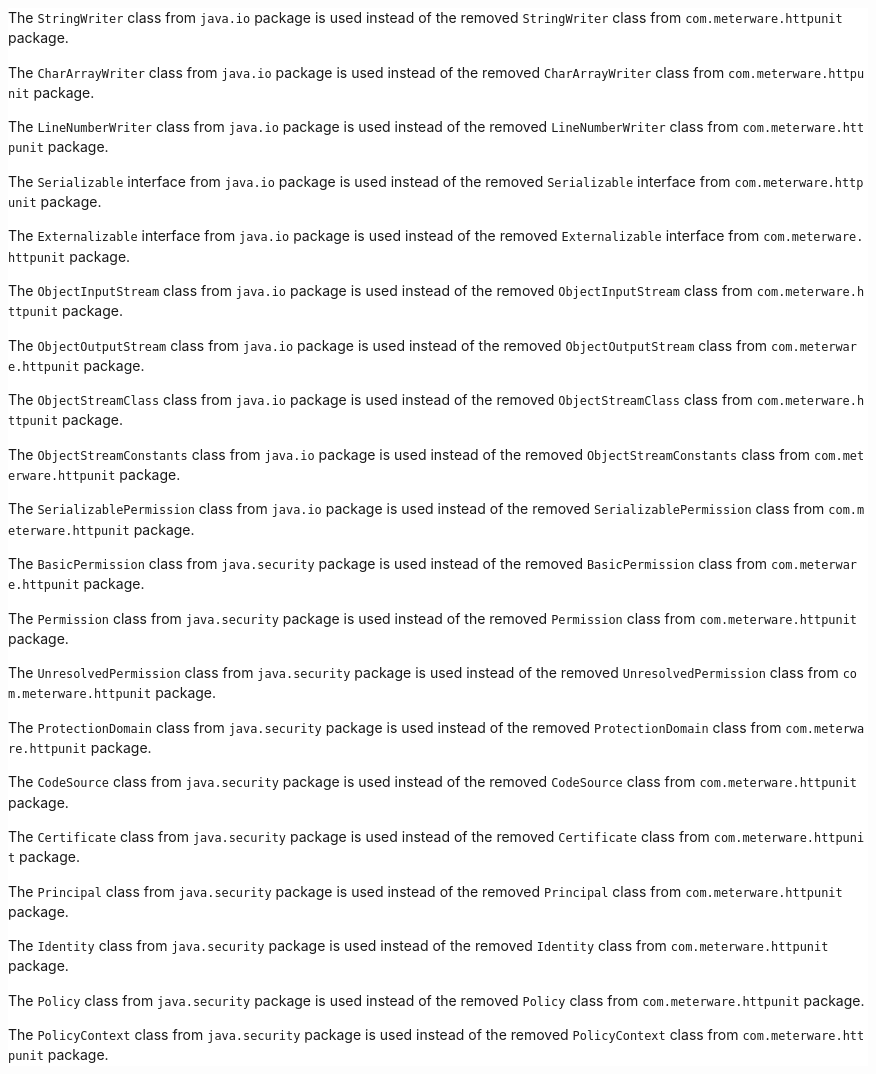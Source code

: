 The `StringWriter` class from `java.io` package is used instead of the removed `StringWriter` class from `com.meterware.httpunit` package.

The `CharArrayWriter` class from `java.io` package is used instead of the removed `CharArrayWriter` class from `com.meterware.httpunit` package.

The `LineNumberWriter` class from `java.io` package is used instead of the removed `LineNumberWriter` class from `com.meterware.httpunit` package.

The `Serializable` interface from `java.io` package is used instead of the removed `Serializable` interface from `com.meterware.httpunit` package.

The `Externalizable` interface from `java.io` package is used instead of the removed `Externalizable` interface from `com.meterware.httpunit` package.

The `ObjectInputStream` class from `java.io` package is used instead of the removed `ObjectInputStream` class from `com.meterware.httpunit` package.

The `ObjectOutputStream` class from `java.io` package is used instead of the removed `ObjectOutputStream` class from `com.meterware.httpunit` package.

The `ObjectStreamClass` class from `java.io` package is used instead of the removed `ObjectStreamClass` class from `com.meterware.httpunit` package.

The `ObjectStreamConstants` class from `java.io` package is used instead of the removed `ObjectStreamConstants` class from `com.meterware.httpunit` package.

The `SerializablePermission` class from `java.io` package is used instead of the removed `SerializablePermission` class from `com.meterware.httpunit` package.

The `BasicPermission` class from `java.security` package is used instead of the removed `BasicPermission` class from `com.meterware.httpunit` package.

The `Permission` class from `java.security` package is used instead of the removed `Permission` class from `com.meterware.httpunit` package.

The `UnresolvedPermission` class from `java.security` package is used instead of the removed `UnresolvedPermission` class from `com.meterware.httpunit` package.

The `ProtectionDomain` class from `java.security` package is used instead of the removed `ProtectionDomain` class from `com.meterware.httpunit` package.

The `CodeSource` class from `java.security` package is used instead of the removed `CodeSource` class from `com.meterware.httpunit` package.

The `Certificate` class from `java.security` package is used instead of the removed `Certificate` class from `com.meterware.httpunit` package.

The `Principal` class from `java.security` package is used instead of the removed `Principal` class from `com.meterware.httpunit` package.

The `Identity` class from `java.security` package is used instead of the removed `Identity` class from `com.meterware.httpunit` package.

The `Policy` class from `java.security` package is used instead of the removed `Policy` class from `com.meterware.httpunit` package.

The `PolicyContext` class from `java.security` package is used instead of the removed `PolicyContext` class from `com.meterware.httpunit` package.
